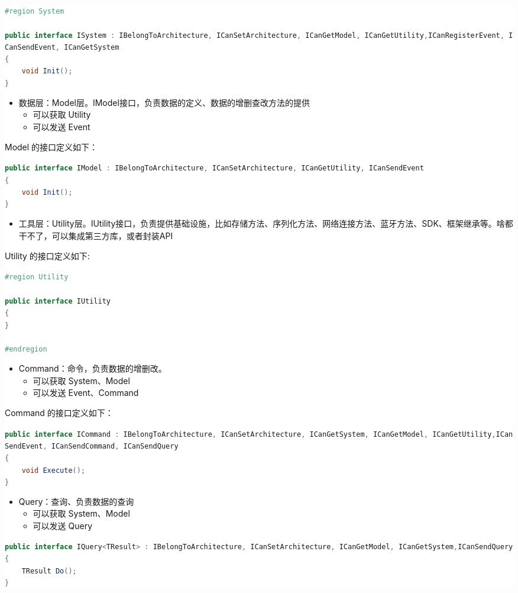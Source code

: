 ``` csharp
#region System

public interface ISystem : IBelongToArchitecture, ICanSetArchitecture, ICanGetModel, ICanGetUtility,ICanRegisterEvent, ICanSendEvent, ICanGetSystem
{
    void Init();
}
```


* 数据层：Model层。IModel接口，负责数据的定义、数据的增删查改方法的提供
    * 可以获取 Utility
    * 可以发送 Event


Model 的接口定义如下：
``` csharp
public interface IModel : IBelongToArchitecture, ICanSetArchitecture, ICanGetUtility, ICanSendEvent
{
    void Init();
}
```


* 工具层：Utility层。IUtility接口，负责提供基础设施，比如存储方法、序列化方法、网络连接方法、蓝牙方法、SDK、框架继承等。啥都干不了，可以集成第三方库，或者封装API

Utility 的接口定义如下:
``` csharp
#region Utility

public interface IUtility
{
}

#endregion
```


* Command：命令，负责数据的增删改。
    * 可以获取 System、Model
    * 可以发送 Event、Command

Command 的接口定义如下：

``` csharp
public interface ICommand : IBelongToArchitecture, ICanSetArchitecture, ICanGetSystem, ICanGetModel, ICanGetUtility,ICanSendEvent, ICanSendCommand, ICanSendQuery
{
    void Execute();
}
```

* Query：查询、负责数据的查询
    * 可以获取 System、Model
    * 可以发送 Query

``` csharp
public interface IQuery<TResult> : IBelongToArchitecture, ICanSetArchitecture, ICanGetModel, ICanGetSystem,ICanSendQuery
{
    TResult Do();
}
```

